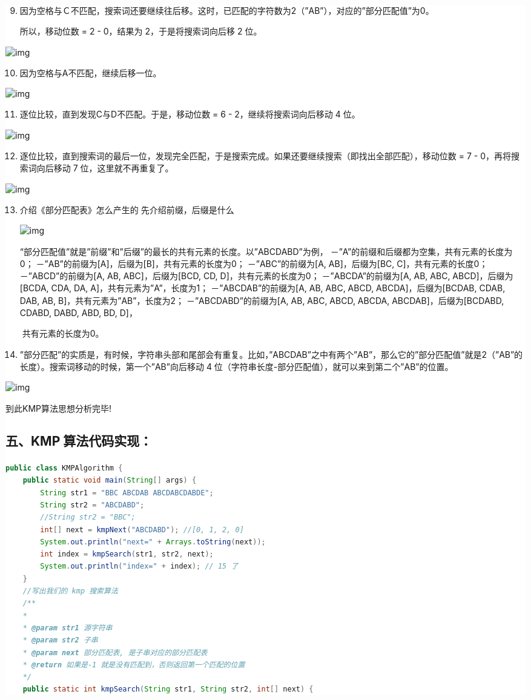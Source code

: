 

9. 因为空格与Ｃ不匹配，搜索词还要继续往后移。这时，已匹配的字符数为2（”AB”），对应的”部分匹配值”为0。

   所以，移动位数 = 2 - 0，结果为 2，于是将搜索词向后移 2 位。

![img](https://cdn.nlark.com/yuque/0/2021/png/22368000/1631197446720-e015c645-a1fa-431f-8b0a-101bad4f69aa.png)

10. 因为空格与A不匹配，继续后移一位。

![img](https://cdn.nlark.com/yuque/0/2021/png/22368000/1631197450950-82b1f9e7-a499-4b9f-b9c9-098a4d656add.png)

11. 逐位比较，直到发现C与D不匹配。于是，移动位数 = 6 - 2，继续将搜索词向后移动 4 位。

![img](https://cdn.nlark.com/yuque/0/2021/png/22368000/1631197455103-77316931-2fbb-4786-b8d1-63f4fbe9cd8b.png)

12. 逐位比较，直到搜索词的最后一位，发现完全匹配，于是搜索完成。如果还要继续搜索（即找出全部匹配），移动位数 = 7 - 0，再将搜索词向后移动 7 位，这里就不再重复了。

![img](https://cdn.nlark.com/yuque/0/2021/png/22368000/1631197459590-533e36db-87ab-49f5-851b-c3ee65e72340.png)

13. 介绍《部分匹配表》怎么产生的
    先介绍前缀，后缀是什么

    ![img](https://cdn.nlark.com/yuque/0/2021/png/22368000/1631197463925-6afcdf8c-b0f3-426a-b2ec-b77b54f1787a.png)

    “部分匹配值”就是”前缀”和”后缀”的最长的共有元素的长度。以”ABCDABD”为例，
    －”A”的前缀和后缀都为空集，共有元素的长度为0；
    －”AB”的前缀为[A]，后缀为[B]，共有元素的长度为0；
    －”ABC”的前缀为[A, AB]，后缀为[BC, C]，共有元素的长度0；
    －”ABCD”的前缀为[A, AB, ABC]，后缀为[BCD, CD, D]，共有元素的长度为0；
    －”ABCDA”的前缀为[A, AB, ABC, ABCD]，后缀为[BCDA, CDA, DA, A]，共有元素为”A”，长度为1；
    －”ABCDAB”的前缀为[A, AB, ABC, ABCD, ABCDA]，后缀为[BCDAB, CDAB, DAB, AB, B]，共有元素为”AB”，长度为2；
    －”ABCDABD”的前缀为[A, AB, ABC, ABCD, ABCDA, ABCDAB]，后缀为[BCDABD, CDABD, DABD, ABD, BD, D]，

    ​	共有元素的长度为0。



14. ”部分匹配”的实质是，有时候，字符串头部和尾部会有重复。比如，”ABCDAB”之中有两个”AB”，那么它的”部分匹配值”就是2（”AB”的长度）。搜索词移动的时候，第一个”AB”向后移动 4 位（字符串长度-部分匹配值），就可以来到第二个”AB”的位置。

![img](https://cdn.nlark.com/yuque/0/2021/png/22368000/1631197471229-97d55c4f-a9f0-4aea-90d6-1372cf5f7419.png)

到此KMP算法思想分析完毕!



## 五、KMP 算法代码实现：

```java
public class KMPAlgorithm {
    public static void main(String[] args) {
        String str1 = "BBC ABCDAB ABCDABCDABDE";
        String str2 = "ABCDABD";
        //String str2 = "BBC";
        int[] next = kmpNext("ABCDABD"); //[0, 1, 2, 0]
        System.out.println("next=" + Arrays.toString(next));
        int index = kmpSearch(str1, str2, next);
        System.out.println("index=" + index); // 15 了
    }
    //写出我们的 kmp 搜索算法
    /**
    *
    * @param str1 源字符串
    * @param str2 子串
    * @param next 部分匹配表, 是子串对应的部分匹配表
    * @return 如果是-1 就是没有匹配到，否则返回第一个匹配的位置
    */
    public static int kmpSearch(String str1, String str2, int[] next) {
```